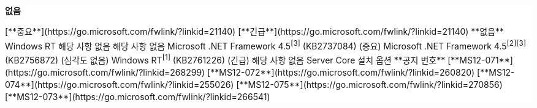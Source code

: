 **없음**
</td>
<td style="border:1px solid black;">
[**중요**](https://go.microsoft.com/fwlink/?linkid=21140)
</td>
<td style="border:1px solid black;">
[**긴급**](https://go.microsoft.com/fwlink/?linkid=21140)
</td>
<td style="border:1px solid black;">
**없음**
</td>
</tr>
<tr class="alternateRow">
<td style="border:1px solid black;">
Windows RT
</td>
<td style="border:1px solid black;">
해당 사항 없음
</td>
<td style="border:1px solid black;">
해당 사항 없음
</td>
<td style="border:1px solid black;">
Microsoft .NET Framework 4.5<sup>[3]</sup>
(KB2737084)  
(중요)  
Microsoft .NET Framework 4.5<sup>[2]</sup><sup>[3]</sup>
(KB2756872)  
(심각도 없음)
</td>
<td style="border:1px solid black;">
Windows RT<sup>[1]</sup>
(KB2761226)  
(긴급)
</td>
<td style="border:1px solid black;">
해당 사항 없음
</td>
</tr>
<tr>
<th style="border:1px solid black;" colspan="6">
Server Core 설치 옵션
</th>
</tr>
<tr>
<td style="border:1px solid black;">
**공지 번호**
</td>
<td style="border:1px solid black;">
[**MS12-071**](https://go.microsoft.com/fwlink/?linkid=268299)
</td>
<td style="border:1px solid black;">
[**MS12-072**](https://go.microsoft.com/fwlink/?linkid=260820)
</td>
<td style="border:1px solid black;">
[**MS12-074**](https://go.microsoft.com/fwlink/?linkid=255026)
</td>
<td style="border:1px solid black;">
[**MS12-075**](https://go.microsoft.com/fwlink/?linkid=270856)
</td>
<td style="border:1px solid black;">
[**MS12-073**](https://go.microsoft.com/fwlink/?linkid=266541)
</td>
</tr>